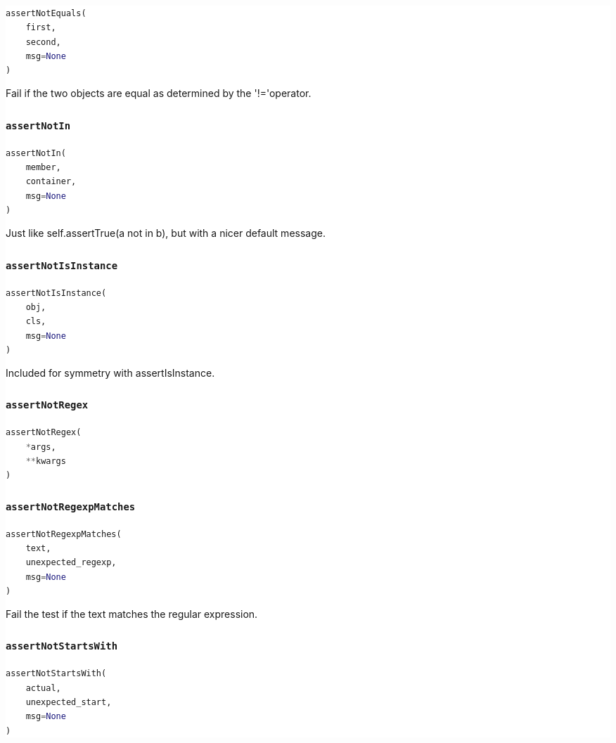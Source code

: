 ```python
assertNotEquals(
    first,
    second,
    msg=None
)
```

Fail if the two objects are equal as determined by the '!='operator.

<h3 id="assertNotIn"><code>assertNotIn</code></h3>

```python
assertNotIn(
    member,
    container,
    msg=None
)
```

Just like self.assertTrue(a not in b), but with a nicer default message.

<h3 id="assertNotIsInstance"><code>assertNotIsInstance</code></h3>

```python
assertNotIsInstance(
    obj,
    cls,
    msg=None
)
```

Included for symmetry with assertIsInstance.

<h3 id="assertNotRegex"><code>assertNotRegex</code></h3>

```python
assertNotRegex(
    *args,
    **kwargs
)
```

<h3 id="assertNotRegexpMatches"><code>assertNotRegexpMatches</code></h3>

```python
assertNotRegexpMatches(
    text,
    unexpected_regexp,
    msg=None
)
```

Fail the test if the text matches the regular expression.

<h3 id="assertNotStartsWith"><code>assertNotStartsWith</code></h3>

```python
assertNotStartsWith(
    actual,
    unexpected_start,
    msg=None
)
```

